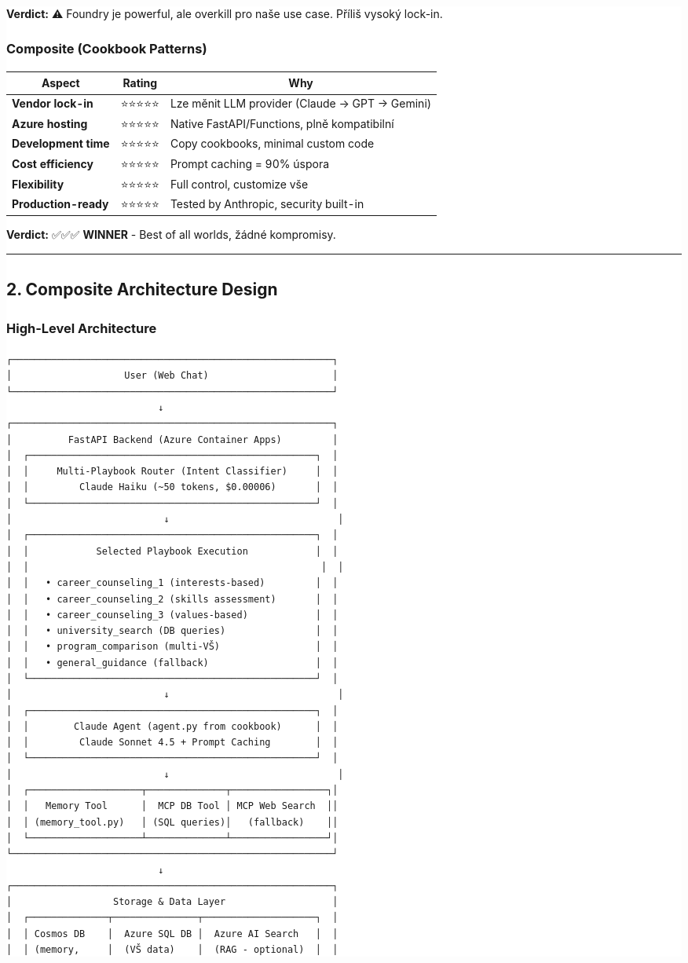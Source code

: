 **Verdict:** ⚠️ Foundry je powerful, ale overkill pro naše use case. Příliš vysoký lock-in.

### Composite (Cookbook Patterns)

| Aspect | Rating | Why |
|--------|--------|-----|
| **Vendor lock-in** | ⭐⭐⭐⭐⭐ | Lze měnit LLM provider (Claude → GPT → Gemini) |
| **Azure hosting** | ⭐⭐⭐⭐⭐ | Native FastAPI/Functions, plně kompatibilní |
| **Development time** | ⭐⭐⭐⭐⭐ | Copy cookbooks, minimal custom code |
| **Cost efficiency** | ⭐⭐⭐⭐⭐ | Prompt caching = 90% úspora |
| **Flexibility** | ⭐⭐⭐⭐⭐ | Full control, customize vše |
| **Production-ready** | ⭐⭐⭐⭐⭐ | Tested by Anthropic, security built-in |

**Verdict:** ✅✅✅ **WINNER** - Best of all worlds, žádné kompromisy.

---

## 2. Composite Architecture Design

### High-Level Architecture

```
┌─────────────────────────────────────────────────────────┐
│                    User (Web Chat)                      │
└─────────────────────────────────────────────────────────┘
                           ↓
┌─────────────────────────────────────────────────────────┐
│          FastAPI Backend (Azure Container Apps)         │
│  ┌───────────────────────────────────────────────────┐  │
│  │     Multi-Playbook Router (Intent Classifier)     │  │
│  │         Claude Haiku (~50 tokens, $0.00006)       │  │
│  └───────────────────────────────────────────────────┘  │
│                           ↓                              │
│  ┌───────────────────────────────────────────────────┐  │
│  │            Selected Playbook Execution            │  │
│  │                                                    │  │
│  │   • career_counseling_1 (interests-based)         │  │
│  │   • career_counseling_2 (skills assessment)       │  │
│  │   • career_counseling_3 (values-based)            │  │
│  │   • university_search (DB queries)                │  │
│  │   • program_comparison (multi-VŠ)                 │  │
│  │   • general_guidance (fallback)                   │  │
│  └───────────────────────────────────────────────────┘  │
│                           ↓                              │
│  ┌───────────────────────────────────────────────────┐  │
│  │        Claude Agent (agent.py from cookbook)      │  │
│  │         Claude Sonnet 4.5 + Prompt Caching        │  │
│  └───────────────────────────────────────────────────┘  │
│                           ↓                              │
│  ┌────────────────────┬──────────────┬─────────────────┐│
│  │   Memory Tool      │  MCP DB Tool │ MCP Web Search  ││
│  │ (memory_tool.py)   │ (SQL queries)│   (fallback)    ││
│  └────────────────────┴──────────────┴─────────────────┘│
└─────────────────────────────────────────────────────────┘
                           ↓
┌─────────────────────────────────────────────────────────┐
│                  Storage & Data Layer                   │
│  ┌──────────────┬───────────────┬────────────────────┐  │
│  │ Cosmos DB    │  Azure SQL DB │  Azure AI Search   │  │
│  │ (memory,     │  (VŠ data)    │  (RAG - optional)  │  │
```
